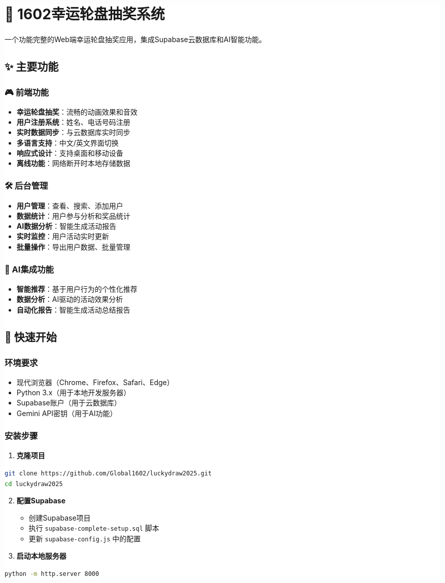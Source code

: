 # 🎯 1602幸运轮盘抽奖系统

一个功能完整的Web端幸运轮盘抽奖应用，集成Supabase云数据库和AI智能功能。

## ✨ 主要功能

### 🎮 前端功能
- **幸运轮盘抽奖**：流畅的动画效果和音效
- **用户注册系统**：姓名、电话号码注册
- **实时数据同步**：与云数据库实时同步
- **多语言支持**：中文/英文界面切换
- **响应式设计**：支持桌面和移动设备
- **离线功能**：网络断开时本地存储数据

### 🛠️ 后台管理
- **用户管理**：查看、搜索、添加用户
- **数据统计**：用户参与分析和奖品统计
- **AI数据分析**：智能生成活动报告
- **实时监控**：用户活动实时更新
- **批量操作**：导出用户数据、批量管理

### 🤖 AI集成功能
- **智能推荐**：基于用户行为的个性化推荐
- **数据分析**：AI驱动的活动效果分析
- **自动化报告**：智能生成活动总结报告

## 🚀 快速开始

### 环境要求
- 现代浏览器（Chrome、Firefox、Safari、Edge）
- Python 3.x（用于本地开发服务器）
- Supabase账户（用于云数据库）
- Gemini API密钥（用于AI功能）

### 安装步骤

1. **克隆项目**
```bash
git clone https://github.com/Global1602/luckydraw2025.git
cd luckydraw2025
```

2. **配置Supabase**
   - 创建Supabase项目
   - 执行 `supabase-complete-setup.sql` 脚本
   - 更新 `supabase-config.js` 中的配置

3. **启动本地服务器**
```bash
python -m http.server 8000
```
